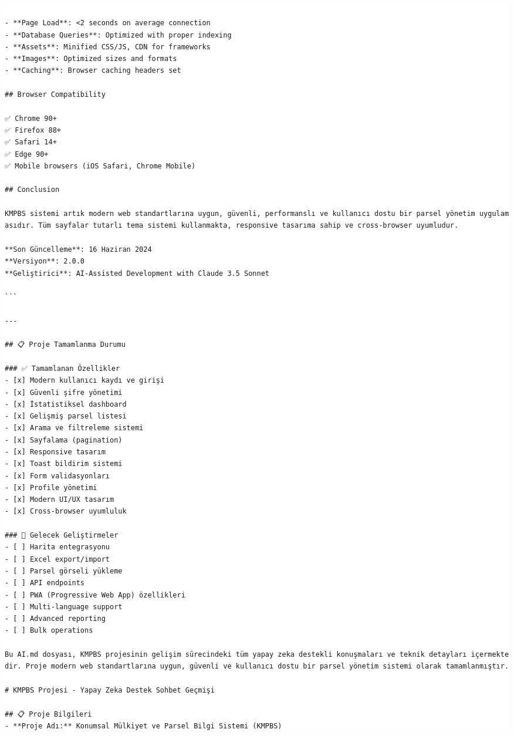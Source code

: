 ````

- **Page Load**: <2 seconds on average connection
- **Database Queries**: Optimized with proper indexing
- **Assets**: Minified CSS/JS, CDN for frameworks
- **Images**: Optimized sizes and formats
- **Caching**: Browser caching headers set

## Browser Compatibility

✅ Chrome 90+
✅ Firefox 88+
✅ Safari 14+
✅ Edge 90+
✅ Mobile browsers (iOS Safari, Chrome Mobile)

## Conclusion

KMPBS sistemi artık modern web standartlarına uygun, güvenli, performanslı ve kullanıcı dostu bir parsel yönetim uygulamasıdır. Tüm sayfalar tutarlı tema sistemi kullanmakta, responsive tasarıma sahip ve cross-browser uyumludur.

**Son Güncelleme**: 16 Haziran 2024
**Versiyon**: 2.0.0
**Geliştirici**: AI-Assisted Development with Claude 3.5 Sonnet

```

---

## 📋 Proje Tamamlanma Durumu

### ✅ Tamamlanan Özellikler
- [x] Modern kullanıcı kaydı ve girişi
- [x] Güvenli şifre yönetimi
- [x] İstatistiksel dashboard
- [x] Gelişmiş parsel listesi
- [x] Arama ve filtreleme sistemi
- [x] Sayfalama (pagination)
- [x] Responsive tasarım
- [x] Toast bildirim sistemi
- [x] Form validasyonları
- [x] Profile yönetimi
- [x] Modern UI/UX tasarım
- [x] Cross-browser uyumluluk

### 🚀 Gelecek Geliştirmeler
- [ ] Harita entegrasyonu
- [ ] Excel export/import
- [ ] Parsel görseli yükleme
- [ ] API endpoints
- [ ] PWA (Progressive Web App) özellikleri
- [ ] Multi-language support
- [ ] Advanced reporting
- [ ] Bulk operations

Bu AI.md dosyası, KMPBS projesinin gelişim sürecindeki tüm yapay zeka destekli konuşmaları ve teknik detayları içermektedir. Proje modern web standartlarına uygun, güvenli ve kullanıcı dostu bir parsel yönetim sistemi olarak tamamlanmıştır.

# KMPBS Projesi - Yapay Zeka Destek Sohbet Geçmişi

## 📋 Proje Bilgileri
- **Proje Adı:** Konumsal Mülkiyet ve Parsel Bilgi Sistemi (KMPBS)
````